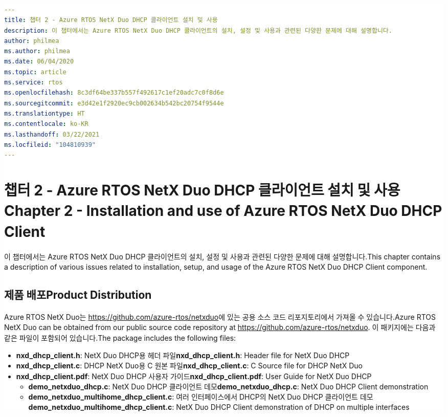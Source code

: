```yaml
---
title: 챕터 2 - Azure RTOS NetX Duo DHCP 클라이언트 설치 및 사용
description: 이 챕터에서는 Azure RTOS NetX Duo DHCP 클라이언트의 설치, 설정 및 사용과 관련된 다양한 문제에 대해 설명합니다.
author: philmea
ms.author: philmea
ms.date: 06/04/2020
ms.topic: article
ms.service: rtos
ms.openlocfilehash: 8c3df64be337b557f492617c1ef20adc7c0f8d6e
ms.sourcegitcommit: e3d42e1f2920ec9cb002634b542bc20754f9544e
ms.translationtype: HT
ms.contentlocale: ko-KR
ms.lasthandoff: 03/22/2021
ms.locfileid: "104810939"
---
```

# <a name="chapter-2---installation-and-use-of-azure-rtos-netx-duo-dhcp-client"></a><span data-ttu-id="88257-103">챕터 2 - Azure RTOS NetX Duo DHCP 클라이언트 설치 및 사용</span><span class="sxs-lookup"><span data-stu-id="88257-103">Chapter 2 - Installation and use of Azure RTOS NetX Duo DHCP Client</span></span>

<span data-ttu-id="88257-104">이 챕터에서는 Azure RTOS NetX Duo DHCP 클라이언트의 설치, 설정 및 사용과 관련된 다양한 문제에 대해 설명합니다.</span><span class="sxs-lookup"><span data-stu-id="88257-104">This chapter contains a description of various issues related to installation, setup, and usage of the Azure RTOS NetX Duo DHCP Client component.</span></span>

## <a name="product-distribution"></a><span data-ttu-id="88257-105">제품 배포</span><span class="sxs-lookup"><span data-stu-id="88257-105">Product Distribution</span></span>

<span data-ttu-id="88257-106">Azure RTOS NetX Duo는 <https://github.com/azure-rtos/netxduo>에 있는 공용 소스 코드 리포지토리에서 가져올 수 있습니다.</span><span class="sxs-lookup"><span data-stu-id="88257-106">Azure RTOS NetX Duo can be obtained from our public source code repository at <https://github.com/azure-rtos/netxduo>.</span></span> <span data-ttu-id="88257-107">이 패키지에는 다음과 같은 파일이 포함되어 있습니다.</span><span class="sxs-lookup"><span data-stu-id="88257-107">The package includes the following files:</span></span>

- <span data-ttu-id="88257-108">**nxd_dhcp_client.h**: NetX Duo DHCP용 헤더 파일</span><span class="sxs-lookup"><span data-stu-id="88257-108">**nxd_dhcp_client.h**: Header file for NetX Duo DHCP</span></span>
- <span data-ttu-id="88257-109">**nxd_dhcp_client.c**: DHCP NetX Duo용 C 원본 파일</span><span class="sxs-lookup"><span data-stu-id="88257-109">**nxd_dhcp_client.c**: C Source file for DHCP NetX Duo</span></span>
- <span data-ttu-id="88257-110">**nxd_dhcp_client.pdf**: NetX Duo DHCP 사용자 가이드</span><span class="sxs-lookup"><span data-stu-id="88257-110">**nxd_dhcp_client.pdf**: User Guide for NetX Duo DHCP</span></span> 
    - <span data-ttu-id="88257-111">**demo_netxduo_dhcp.c**: NetX Duo DHCP 클라이언트 데모</span><span class="sxs-lookup"><span data-stu-id="88257-111">**demo_netxduo_dhcp.c**: NetX Duo DHCP Client demonstration</span></span>
    - <span data-ttu-id="88257-112">**demo_netxduo_multihome_dhcp_client.c**: 여러 인터페이스에서 DHCP의 NetX Duo DHCP 클라이언트 데모</span><span class="sxs-lookup"><span data-stu-id="88257-112">**demo_netxduo_multihome_dhcp_client.c**: NetX Duo DHCP Client demonstration of DHCP on multiple interfaces</span></span>
